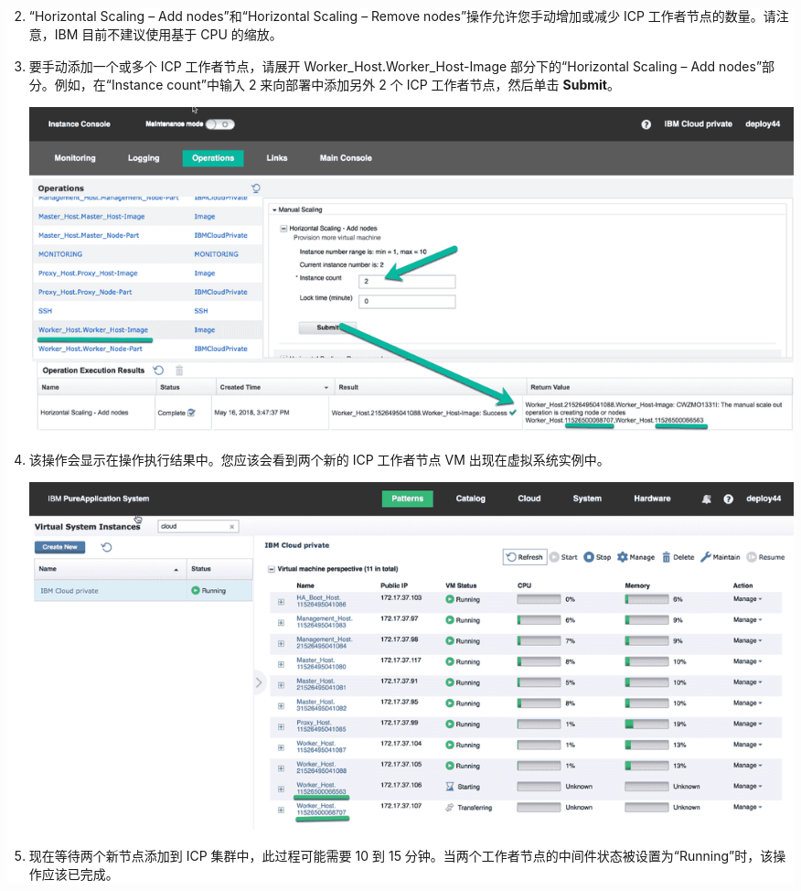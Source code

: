 2.  “Horizontal Scaling – Add nodes”和“Horizontal Scaling – Remove nodes”操作允许您手动增加或减少 ICP 工作者节点的数量。请注意，IBM 目前不建议使用基于 CPU 的缩放。
3.  要手动添加一个或多个 ICP 工作者节点，请展开 Worker_Host.Worker_Host-Image 部分下的“Horizontal Scaling – Add nodes”部分。例如，在“Instance count”中输入 2 来向部署中添加另外 2 个 ICP 工作者节点，然后单击 **Submit**。

    ![手动添加 ICP 工作者节点](img/7397da0ea7965e8dfec97b8a54165a73.png)

4.  该操作会显示在操作执行结果中。您应该会看到两个新的 ICP 工作者节点 VM 出现在虚拟系统实例中。

    ![操作执行结果](img/903dc2278a835d0cc7da7016e70cbbc9.png)

5.  现在等待两个新节点添加到 ICP 集群中，此过程可能需要 10 到 15 分钟。当两个工作者节点的中间件状态被设置为“Running”时，该操作应该已完成。
